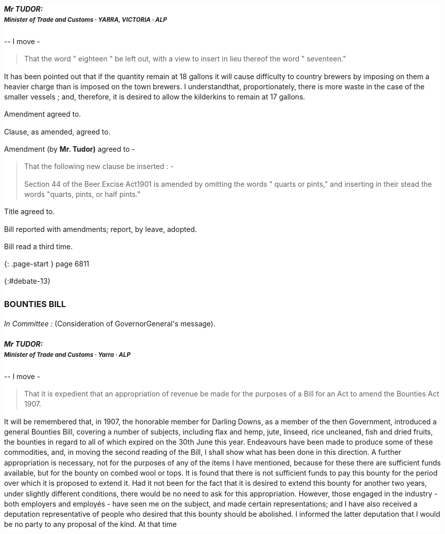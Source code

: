 ##### Mr TUDOR:<br><small class="text-muted">Minister of Trade and Customs &middot; YARRA, VICTORIA &middot; ALP</small>

-- I move - 

  >That the word " eighteen " be left out, with a view to insert in lieu thereof the word " seventeen." 

It has been pointed out that if the quantity remain at 18 gallons it will cause difficulty to country brewers by imposing on them a heavier charge than is imposed on the town brewers. I understandthat, proportionately, there is more waste in the case of the smaller vessels ; and, therefore, it is desired to allow the kilderkins to remain at 17 gallons. 

Amendment agreed to. 

Clause, as amended, agreed to. 

Amendment (by  **Mr. Tudor)**  agreed to - 

  >That the following new clause be inserted :  - 
  >
  >Section 44 of the Beer Excise Act1901 is amended by omitting the words " quarts or pints," and inserting in their stead the words "quarts, pints, or half pints." 

Title agreed to. 

Bill reported with amendments; report, by leave, adopted. 

Bill read a third time. 

{: .page-start }
page 6811

{:#debate-13}
### BOUNTIES BILL


 *In Committee :* (Consideration of GovernorGeneral's message). 

##### Mr TUDOR:<br><small class="text-muted">Minister of Trade and Customs &middot; Yarra &middot; ALP</small>

-- I move - 

  >That it is expedient that an appropriation of revenue be made for the purposes of a Bill for an Act to amend the Bounties Act 1907. 

It will be remembered that, in 1907, the honorable member for Darling Downs, as a member of the then Government, introduced a general Bounties Bill, covering a number of subjects, including flax and hemp, jute, linseed, rice uncleaned, fish and dried fruits, the bounties in regard to all of which expired on the 30th June this year. Endeavours have been made to produce some of these commodities, and, in moving the second reading of the Bill, I shall show what has been done in this direction. A further appropriation is necessary, not for the purposes of any of the items I have mentioned, because for these there are sufficient funds available, but for the bounty on combed wool or tops. It is found that there is not sufficient funds to pay this bounty for the period over which it is proposed to extend it. Had it not been for the fact that it is desired to extend this bounty for another two years, under slightly different conditions, there would be no need to ask for this appropriation. However, those engaged in the industry - both employers and employés - have seen me on the subject, and made certain representations; and I have also received a deputation representative of people who desired that this bounty should be abolished. I informed the latter deputation that I would be no party to any proposal of the kind. At that time 
